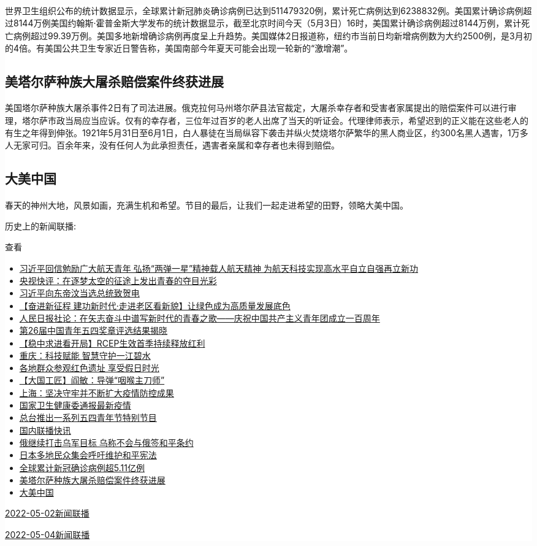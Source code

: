
世界卫生组织公布的统计数据显示，全球累计新冠肺炎确诊病例已达到511479320例，累计死亡病例达到6238832例。美国累计确诊病例超过8144万例美国约翰斯·霍普金斯大学发布的统计数据显示，截至北京时间今天（5月3日）16时，美国累计确诊病例超过8144万例，累计死亡病例超过99.39万例。美国多地新增确诊病例再度呈上升趋势。美国媒体2日报道称，纽约市当前日均新增病例数为大约2500例，是3月初的4倍。有美国公共卫生专家近日警告称，美国南部今年夏天可能会出现一轮新的“激增潮”。


## 美塔尔萨种族大屠杀赔偿案件终获进展


美国塔尔萨种族大屠杀事件2日有了司法进展。俄克拉何马州塔尔萨县法官裁定，大屠杀幸存者和受害者家属提出的赔偿案件可以进行审理，塔尔萨市政当局应当应诉。仅有的幸存者，三位年过百岁的老人出席了当天的听证会。代理律师表示，希望迟到的正义能在这些老人的有生之年得到伸张。1921年5月31日至6月1日，白人暴徒在当局纵容下袭击并纵火焚烧塔尔萨繁华的黑人商业区，约300名黑人遇害，1万多人无家可归。百余年来，没有任何人为此承担责任，遇害者亲属和幸存者也未得到赔偿。


## 大美中国


春天的神州大地，风景如画，充满生机和希望。节目的最后，让我们一起走进希望的田野，领略大美中国。






历史上的新闻联播:

 查看
 

* [习近平回信勉励广大航天青年 弘扬“两弹一星”精神载人航天精神 为航天科技实现高水平自立自强再立新功](#习近平回信勉励广大航天青年-弘扬“两弹一星”精神载人航天精神-为航天科技实现高水平自立自强再立新功)
* [央视快评：在逐梦太空的征途上发出青春的夺目光彩](#央视快评：在逐梦太空的征途上发出青春的夺目光彩)
* [习近平向东帝汶当选总统致贺电](#习近平向东帝汶当选总统致贺电)
* [【奋进新征程 建功新时代·走进老区看新貌】让绿色成为高质量发展底色](#【奋进新征程-建功新时代·走进老区看新貌】让绿色成为高质量发展底色)
* [人民日报社论：在矢志奋斗中谱写新时代的青春之歌——庆祝中国共产主义青年团成立一百周年](#人民日报社论：在矢志奋斗中谱写新时代的青春之歌——庆祝中国共产主义青年团成立一百周年)
* [第26届中国青年五四奖章评选结果揭晓](#第26届中国青年五四奖章评选结果揭晓)
* [【稳中求进看开局】RCEP生效首季持续释放红利](#【稳中求进看开局】rcep生效首季持续释放红利)
* [重庆：科技赋能 智慧守护一江碧水](#重庆：科技赋能-智慧守护一江碧水)
* [各地群众参观红色遗址 享受假日时光](#各地群众参观红色遗址-享受假日时光)
* [【大国工匠】阎敏：导弹“咽喉主刀师”](#【大国工匠】阎敏：导弹“咽喉主刀师”)
* [上海：坚决守牢并不断扩大疫情防控成果](#上海：坚决守牢并不断扩大疫情防控成果)
* [国家卫生健康委通报最新疫情](#国家卫生健康委通报最新疫情)
* [总台推出一系列五四青年节特别节目](#总台推出一系列五四青年节特别节目)
* [国内联播快讯](#国内联播快讯)
* [俄继续打击乌军目标 乌称不会与俄签和平条约](#俄继续打击乌军目标-乌称不会与俄签和平条约)
* [日本多地民众集会呼吁维护和平宪法](#日本多地民众集会呼吁维护和平宪法)
* [全球累计新冠确诊病例超5.11亿例](#全球累计新冠确诊病例超5-11亿例)
* [美塔尔萨种族大屠杀赔偿案件终获进展](#美塔尔萨种族大屠杀赔偿案件终获进展)
* [大美中国](#大美中国)






[2022-05-02新闻联播](/xinwenlianbo/20220502)


[2022-05-04新闻联播](/xinwenlianbo/20220504)



